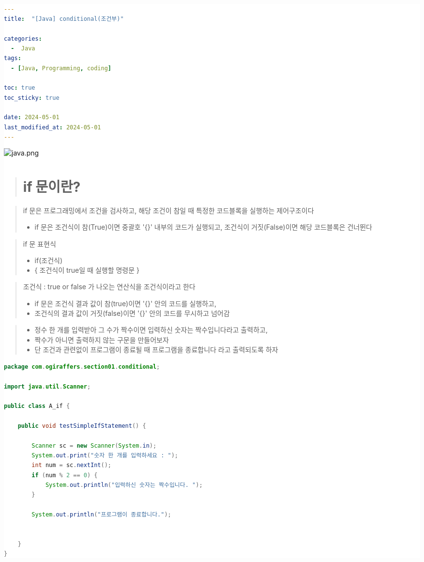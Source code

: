 ```yaml
---
title:  "[Java] conditional(조건부)" 

categories:
  -  Java
tags:
  - [Java, Programming, coding]

toc: true
toc_sticky: true

date: 2024-05-01
last_modified_at: 2024-05-01
---
```


![java.png](..%2Fassets%2Fimg%2Fjava.png)

> # if 문이란?

> if 문은 프로그래밍에서 조건을 검사하고, 해당 조건이 참일 때 특정한 코드블록을 실행하는 제어구조이다
> - if 문은 조건식이 참(True)이면 중괄호 '{}' 내부의 코드가 실행되고, 조건식이 거짓(False)이면 해당 코드블록은 건너뛴다

> if 문 표현식
> - if(조건식)
> - { 조건식이 true일 때 실행할 명령문 }

> 조건식 : true or false 가 나오는 연산식을 조건식이라고 한다
> - if 문은 조건식 결과 값이 참(true)이면 '{}' 안의 코드를 실행하고,
> - 조건식의 결과 값이 거짓(false)이면 '{}' 안의 코드를 무시하고 넘어감

> - 정수 한 개를 입력받아 그 수가 짝수이면 입력하신 숫자는 짝수입니다라고 출력하고,
> - 짝수가 아니면 출력하지 않는 구문을 만들어보자
> - 단 조건과 관련없이 프로그램이 종료될 때 프로그램을 종료합니다 라고 출력되도록 하자

~~~java
package com.ogiraffers.section01.conditional;

import java.util.Scanner;

public class A_if {

    public void testSimpleIfStatement() {

        Scanner sc = new Scanner(System.in);
        System.out.print("숫자 한 개를 입력하세요 : ");
        int num = sc.nextInt();
        if (num % 2 == 0) {
            System.out.println("입력하신 숫자는 짝수입니다. ");
        }

        System.out.println("프로그램이 종료합니다.");


    }
}
~~~

